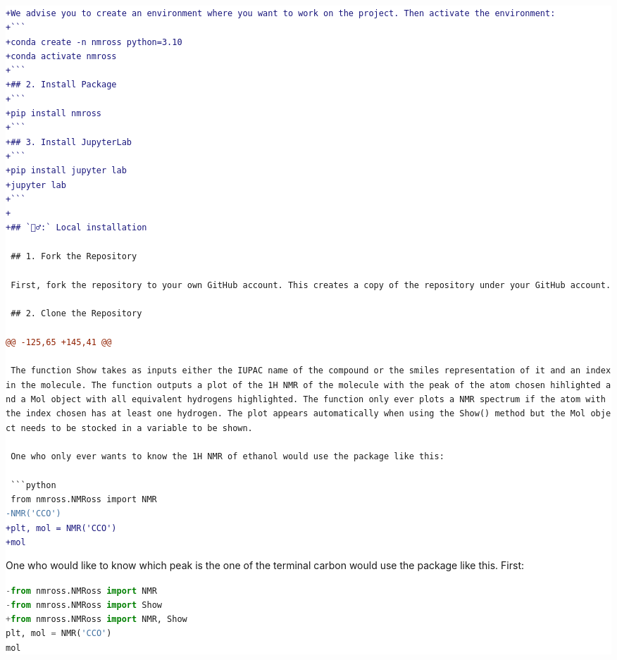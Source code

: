 ```diff
+We advise you to create an environment where you want to work on the project. Then activate the environment:
+```
+conda create -n nmross python=3.10
+conda activate nmross
+```
+## 2. Install Package
+```
+pip install nmross
+```
+## 3. Install JupyterLab
+```
+pip install jupyter lab
+jupyter lab
+```
+
+## `👷‍♂️:` Local installation 
 
 ## 1. Fork the Repository
 
 First, fork the repository to your own GitHub account. This creates a copy of the repository under your GitHub account.
 
 ## 2. Clone the Repository
 
@@ -125,65 +145,41 @@
 
 The function Show takes as inputs either the IUPAC name of the compound or the smiles representation of it and an index in the molecule. The function outputs a plot of the 1H NMR of the molecule with the peak of the atom chosen hihlighted and a Mol object with all equivalent hydrogens highlighted. The function only ever plots a NMR spectrum if the atom with the index chosen has at least one hydrogen. The plot appears automatically when using the Show() method but the Mol object needs to be stocked in a variable to be shown.
 
 One who only ever wants to know the 1H NMR of ethanol would use the package like this:
 
 ```python
 from nmross.NMRoss import NMR
-NMR('CCO')
+plt, mol = NMR('CCO')
+mol
 ```
 
 One who would like to know which peak is the one of the terminal carbon would use the package like this. First:
 
 ```python
-from nmross.NMRoss import NMR
-from nmross.NMRoss import Show
+from nmross.NMRoss import NMR, Show
 plt, mol = NMR('CCO')
 mol
 ```
 